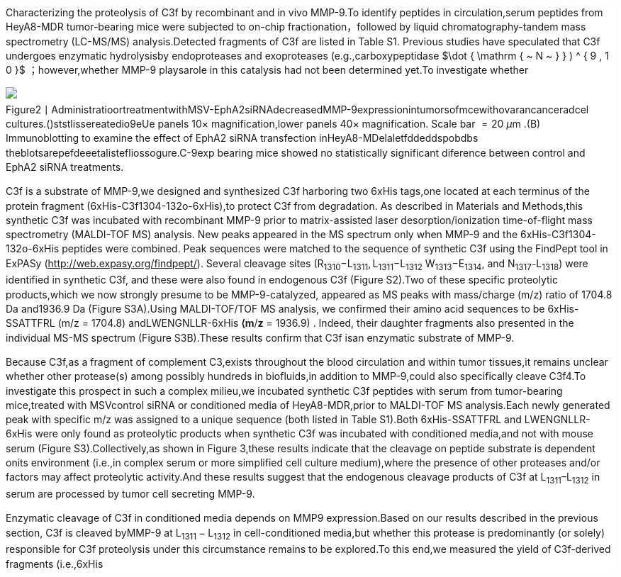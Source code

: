 Characterizing the proteolysis of C3f by recombinant and in vivo MMP-9.To identify peptides in circulation,serum peptides from HeyA8-MDR tumor-bearing mice were subjected to on-chip fractionation，followed by liquid chromatography-tandem mass spectrometry (LC-MS/MS) analysis.Detected fragments of C3f are listed in Table S1. Previous studies have speculated that C3f undergoes enzymatic hydrolysisby endoproteases and exoproteases (e.g.,carboxypeptidase $\dot { \mathrm { ~ N ~ } } ) ^ { 9 , 1 0 }$ ；however,whether MMP-9 playsarole in this catalysis had not been determined yet.To investigate whether

![](images/8a39395d284191af31788d71fb0c6184911a8bf8a5aff3b377021493cd716e35.jpg)  
Figure2丨AdministratioortreatmentwithMSV-EphA2siRNAdecreasedMMP-9expressionintumorsofmcewithovarancanceradcel cultures.()ststlissereatedio9eUe panels $1 0 \times$ magnification,lower panels $4 0 \times$ magnification. Scale bar $= 2 0 ~ { \mu \mathrm { m } }$ .(B) Immunoblotting to examine the effect of EphA2 siRNA transfection inHeyA8-MDelaletfddeddspobdbs theblotsarepefdeeetalistefliossogure.C-9exp bearing mice showed no statistically significant diference between control and EphA2 siRNA treatments.

C3f is a substrate of MMP-9,we designed and synthesized C3f harboring two 6xHis tags,one located at each terminus of the protein fragment (6xHis-C3f1304-132o-6xHis),to protect C3f from degradation. As described in Materials and Methods,this synthetic C3f was incubated with recombinant MMP-9 prior to matrix-assisted laser desorption/ionization time-of-flight mass spectrometry (MALDI-TOF MS) analysis. New peaks appeared in the MS spectrum only when MMP-9 and the 6xHis-C3f1304-132o-6xHis peptides were combined. Peak sequences were matched to the sequence of synthetic C3f using the FindPept tool in ExPASy (http://web.expasy.org/findpept/). Several cleavage sites $( \mathrm { R } _ { 1 3 1 0 } \mathrm { - L } _ { 1 3 1 1 } , \mathrm { L } _ { 1 3 1 1 } \mathrm { - L } _ { 1 3 1 2 }$ $\mathrm { W } _ { 1 3 1 3 } \mathrm { - E } _ { 1 3 1 4 } ,$ and $\mathrm { N } _ { 1 3 1 7 ^ { - } } \mathrm { L } _ { 1 3 1 8 } )$ were identified in synthetic C3f, and these were also found in endogenous C3f (Figure S2).Two of these specific proteolytic products,which we now strongly presume to be MMP-9-catalyzed, appeared as MS peaks with mass/charge $\left( \mathrm { m / z } \right)$ ratio of 1704.8 Da and1936.9 Da (Figure S3A).Using MALDI-TOF/TOF MS analysis, we confirmed their amino acid sequences to be 6xHis-SSATTFRL $\mathrm { ( m / z \ = \ 1 7 0 4 . 8 ) }$ andLWENGNLLR-6xHis $\mathbf { \langle } \mathbf { m } / \mathbf { z } ~ = ~ 1 9 3 6 . 9 )$ . Indeed, their daughter fragments also presented in the individual MS-MS spectrum (Figure S3B).These results confirm that C3f isan enzymatic substrate of MMP-9.

Because C3f,as a fragment of complement C3,exists throughout the blood circulation and within tumor tissues,it remains unclear whether other protease(s) among possibly hundreds in biofluids,in addition to MMP-9,could also specifically cleave C3f4.To investigate this prospect in such a complex milieu,we incubated synthetic C3f peptides with serum from tumor-bearing mice,treated with MSVcontrol siRNA or conditioned media of HeyA8-MDR,prior to MALDI-TOF MS analysis.Each newly generated peak with specific $\mathrm { m / z }$ was assigned to a unique sequence (both listed in Table S1).Both 6xHis-SSATTFRL and LWENGNLLR-6xHis were only found as proteolytic products when synthetic C3f was incubated with conditioned media,and not with mouse serum (Figure S3).Collectively,as shown in Figure 3,these results indicate that the cleavage on peptide substrate is dependent onits environment (i.e.,in complex serum or more simplified cell culture medium),where the presence of other proteases and/or factors may affect proteolytic activity.And these results suggest that the endogenous cleavage products of C3f at $\mathrm { L } _ { 1 3 1 1 }  – \mathrm { L } _ { 1 3 1 2 }$ in serum are processed by tumor cell secreting MMP-9.

Enzymatic cleavage of C3f in conditioned media depends on MMP9 expression.Based on our results described in the previous section, C3f is cleaved byMMP-9 at $\mathrm { L } _ { 1 3 1 1 } - \mathrm { L } _ { 1 3 1 2 }$ in cell-conditioned media,but whether this protease is predominantly (or solely) responsible for C3f proteolysis under this circumstance remains to be explored.To this end,we measured the yield of C3f-derived fragments (i.e.,6xHis
